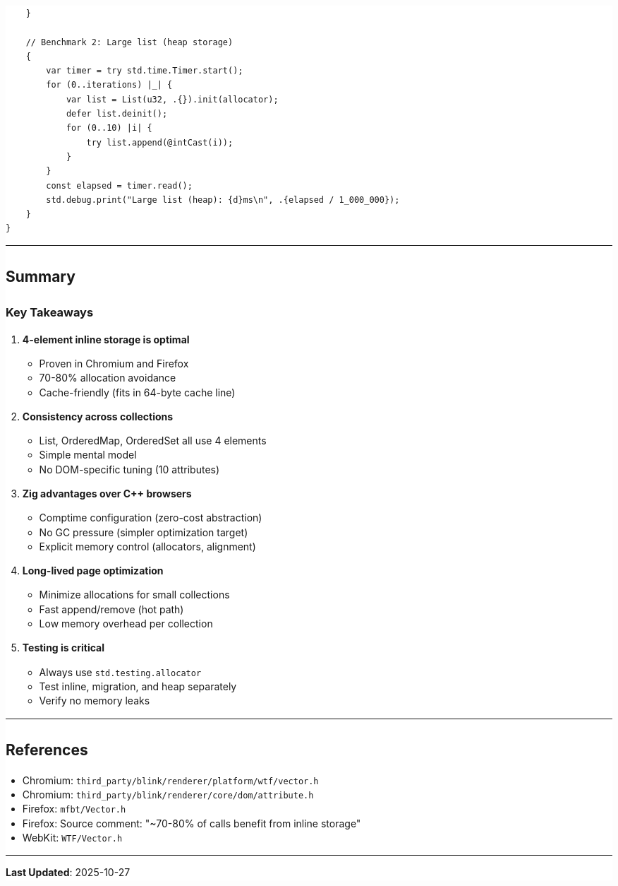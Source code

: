 ```zig
    }
    
    // Benchmark 2: Large list (heap storage)
    {
        var timer = try std.time.Timer.start();
        for (0..iterations) |_| {
            var list = List(u32, .{}).init(allocator);
            defer list.deinit();
            for (0..10) |i| {
                try list.append(@intCast(i));
            }
        }
        const elapsed = timer.read();
        std.debug.print("Large list (heap): {d}ms\n", .{elapsed / 1_000_000});
    }
}
```

---

## Summary

### Key Takeaways

1. **4-element inline storage is optimal**
   - Proven in Chromium and Firefox
   - 70-80% allocation avoidance
   - Cache-friendly (fits in 64-byte cache line)

2. **Consistency across collections**
   - List, OrderedMap, OrderedSet all use 4 elements
   - Simple mental model
   - No DOM-specific tuning (10 attributes)

3. **Zig advantages over C++ browsers**
   - Comptime configuration (zero-cost abstraction)
   - No GC pressure (simpler optimization target)
   - Explicit memory control (allocators, alignment)

4. **Long-lived page optimization**
   - Minimize allocations for small collections
   - Fast append/remove (hot path)
   - Low memory overhead per collection

5. **Testing is critical**
   - Always use `std.testing.allocator`
   - Test inline, migration, and heap separately
   - Verify no memory leaks

---

## References

- Chromium: `third_party/blink/renderer/platform/wtf/vector.h`
- Chromium: `third_party/blink/renderer/core/dom/attribute.h`
- Firefox: `mfbt/Vector.h`
- Firefox: Source comment: "~70-80% of calls benefit from inline storage"
- WebKit: `WTF/Vector.h`

---

**Last Updated**: 2025-10-27

